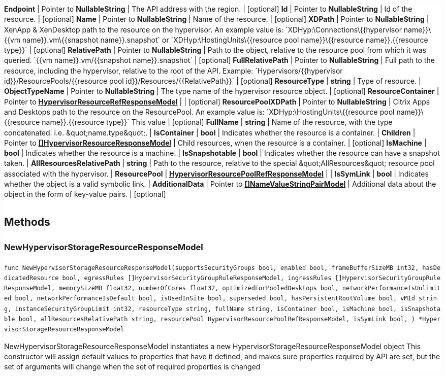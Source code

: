 **Endpoint** | Pointer to **NullableString** | The API address with the region. | [optional] 
**Id** | Pointer to **NullableString** | Id of the resource. | [optional] 
**Name** | Pointer to **NullableString** | Name of the resource. | [optional] 
**XDPath** | Pointer to **NullableString** | XenApp &amp; XenDesktop path to the resource on the hypervisor.  An example value is: &#x60;XDHyp:\\Connections\\{{hypervisor name}}\\{{vm name}}.vm\\{{snapshot name}}.snapshot&#x60; or &#x60;XDHyp:\\HostingUnits\\{{resource pool name}}\\{{resource name}}.{{resource type}}&#x60; | [optional] 
**RelativePath** | Pointer to **NullableString** | Path to the object, relative to the resource pool from which it was queried. &#x60;{{vm name}}.vm/{{snapshot name}}.snapshot&#x60; | [optional] 
**FullRelativePath** | Pointer to **NullableString** | Full path to the resource, including the hypervisor, relative to the root of the API. Example: &#x60;Hypervisors/{{hypervisor id}}/ResourcePools/{{resource pool id}}/Resources/{{RelativePath}}&#x60; | [optional] 
**ResourceType** | **string** | Type of resource. | 
**ObjectTypeName** | Pointer to **NullableString** | The type name of the hypervisor resource object. | [optional] 
**ResourceContainer** | Pointer to [**HypervisorResourceRefResponseModel**](HypervisorResourceRefResponseModel.md) |  | [optional] 
**ResourcePoolXDPath** | Pointer to **NullableString** | Citrix Apps and Desktops path to the resource on the ResourcePool.  An example value is: &#x60;XDHyp:\\HostingUnits\\{{resource pool name}}\\{{resource name}}.{{resource type}}&#x60; This value  | [optional] 
**FullName** | **string** | Name of the resource, with the type concatenated. i.e. \&quot;name.type\&quot;. | 
**IsContainer** | **bool** | Indicates whether the resource is a container. | 
**Children** | Pointer to [**[]HypervisorResourceResponseModel**](HypervisorResourceResponseModel.md) | Child resources, when the resource is a container. | [optional] 
**IsMachine** | **bool** | Indicates whether the resource is a machine. | 
**IsSnapshotable** | **bool** | Indicates whether the resource can have a snapshot taken. | 
**AllResourcesRelativePath** | **string** | Path to the resource, relative to the special \&quot;AllResources\&quot; resource pool associated with the hypervisor. | 
**ResourcePool** | [**HypervisorResourcePoolRefResponseModel**](HypervisorResourcePoolRefResponseModel.md) |  | 
**IsSymLink** | **bool** | Indicates whether the object is a valid symbolic link. | 
**AdditionalData** | Pointer to [**[]NameValueStringPairModel**](NameValueStringPairModel.md) | Additional data about the object in the form of key-value pairs. | [optional] 

## Methods

### NewHypervisorStorageResourceResponseModel

`func NewHypervisorStorageResourceResponseModel(supportsSecurityGroups bool, enabled bool, frameBufferSizeMB int32, hasDedicatedResource bool, egressRules []HypervisorSecurityGroupRuleResponseModel, ingressRules []HypervisorSecurityGroupRuleResponseModel, memorySizeMB float32, numberOfCores float32, optimizedForPooledDesktops bool, networkPerformanceIsUnlimited bool, networkPerformanceIsDefault bool, isUsedInSite bool, superseded bool, hasPersistentRootVolume bool, vMId string, instanceSecurityGroupLimit int32, resourceType string, fullName string, isContainer bool, isMachine bool, isSnapshotable bool, allResourcesRelativePath string, resourcePool HypervisorResourcePoolRefResponseModel, isSymLink bool, ) *HypervisorStorageResourceResponseModel`

NewHypervisorStorageResourceResponseModel instantiates a new HypervisorStorageResourceResponseModel object
This constructor will assign default values to properties that have it defined,
and makes sure properties required by API are set, but the set of arguments
will change when the set of required properties is changed
